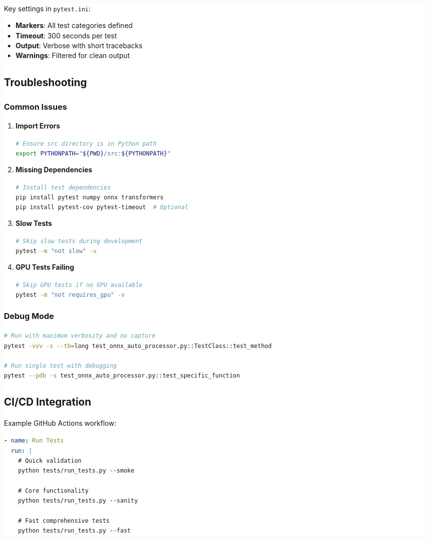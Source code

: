 Key settings in `pytest.ini`:
- **Markers**: All test categories defined
- **Timeout**: 300 seconds per test
- **Output**: Verbose with short tracebacks
- **Warnings**: Filtered for clean output

## Troubleshooting

### Common Issues

1. **Import Errors**
   ```bash
   # Ensure src directory is in Python path
   export PYTHONPATH="${PWD}/src:${PYTHONPATH}"
   ```

2. **Missing Dependencies**
   ```bash
   # Install test dependencies
   pip install pytest numpy onnx transformers
   pip install pytest-cov pytest-timeout  # Optional
   ```

3. **Slow Tests**
   ```bash
   # Skip slow tests during development
   pytest -m "not slow" -v
   ```

4. **GPU Tests Failing**
   ```bash
   # Skip GPU tests if no GPU available
   pytest -m "not requires_gpu" -v
   ```

### Debug Mode

```bash
# Run with maximum verbosity and no capture
pytest -vvv -s --tb=long test_onnx_auto_processor.py::TestClass::test_method

# Run single test with debugging
pytest --pdb -s test_onnx_auto_processor.py::test_specific_function
```

## CI/CD Integration

Example GitHub Actions workflow:

```yaml
- name: Run Tests
  run: |
    # Quick validation
    python tests/run_tests.py --smoke
    
    # Core functionality  
    python tests/run_tests.py --sanity
    
    # Fast comprehensive tests
    python tests/run_tests.py --fast
```
